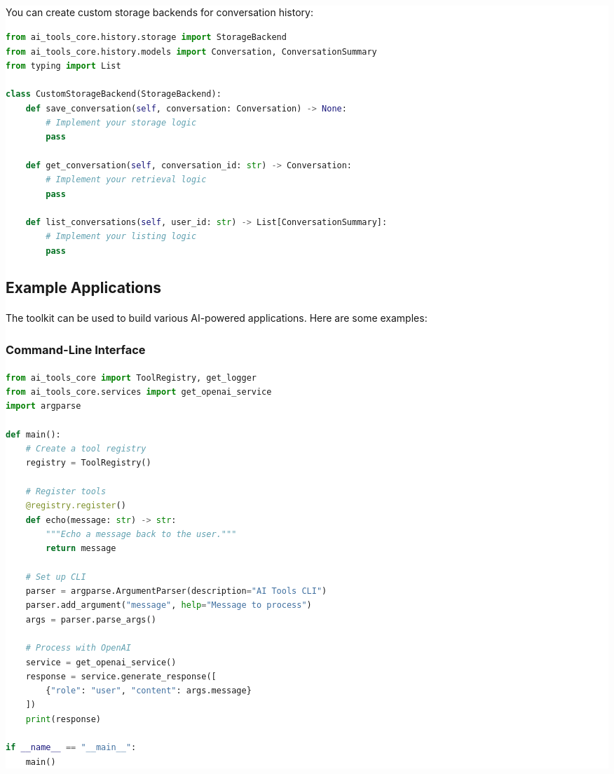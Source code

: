 You can create custom storage backends for conversation history:

```python
from ai_tools_core.history.storage import StorageBackend
from ai_tools_core.history.models import Conversation, ConversationSummary
from typing import List

class CustomStorageBackend(StorageBackend):
    def save_conversation(self, conversation: Conversation) -> None:
        # Implement your storage logic
        pass
        
    def get_conversation(self, conversation_id: str) -> Conversation:
        # Implement your retrieval logic
        pass
        
    def list_conversations(self, user_id: str) -> List[ConversationSummary]:
        # Implement your listing logic
        pass
```

## Example Applications

The toolkit can be used to build various AI-powered applications. Here are some examples:

### Command-Line Interface

```python
from ai_tools_core import ToolRegistry, get_logger
from ai_tools_core.services import get_openai_service
import argparse

def main():
    # Create a tool registry
    registry = ToolRegistry()
    
    # Register tools
    @registry.register()
    def echo(message: str) -> str:
        """Echo a message back to the user."""
        return message
    
    # Set up CLI
    parser = argparse.ArgumentParser(description="AI Tools CLI")
    parser.add_argument("message", help="Message to process")
    args = parser.parse_args()
    
    # Process with OpenAI
    service = get_openai_service()
    response = service.generate_response([
        {"role": "user", "content": args.message}
    ])
    print(response)

if __name__ == "__main__":
    main()
```

